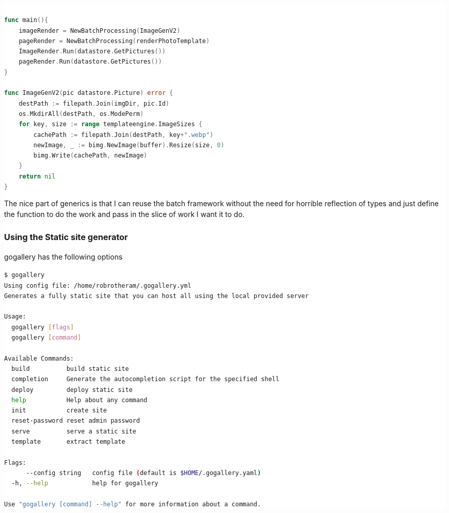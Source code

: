 ```go

func main(){
    imageRender = NewBatchProcessing(ImageGenV2)
    pageRender = NewBatchProcessing(renderPhotoTemplate)
    ImageRender.Run(datastore.GetPictures())
    pageRender.Run(datastore.GetPictures())
}

func ImageGenV2(pic datastore.Picture) error {
	destPath := filepath.Join(imgDir, pic.Id)
	os.MkdirAll(destPath, os.ModePerm)
	for key, size := range templateengine.ImageSizes {
		cachePath := filepath.Join(destPath, key+".webp")
		newImage, _ := bimg.NewImage(buffer).Resize(size, 0)
		bimg.Write(cachePath, newImage)
	}
	return nil
}
```
The nice part of generics is that I can reuse the batch framework without the need for horrible reflection of types and just define the function to do the work and pass in the slice of work I want it to do.


### Using the Static site generator 

gogallery has the following options

```bash
$ gogallery 
Using config file: /home/robrotheram/.gogallery.yml
Generates a fully static site that you can host all using the local provided server

Usage:
  gogallery [flags]
  gogallery [command]

Available Commands:
  build          build static site
  completion     Generate the autocompletion script for the specified shell
  deploy         deploy static site
  help           Help about any command
  init           create site
  reset-password reset admin password
  serve          serve a static site
  template       extract template

Flags:
      --config string   config file (default is $HOME/.gogallery.yaml)
  -h, --help            help for gogallery

Use "gogallery [command] --help" for more information about a command.

```

